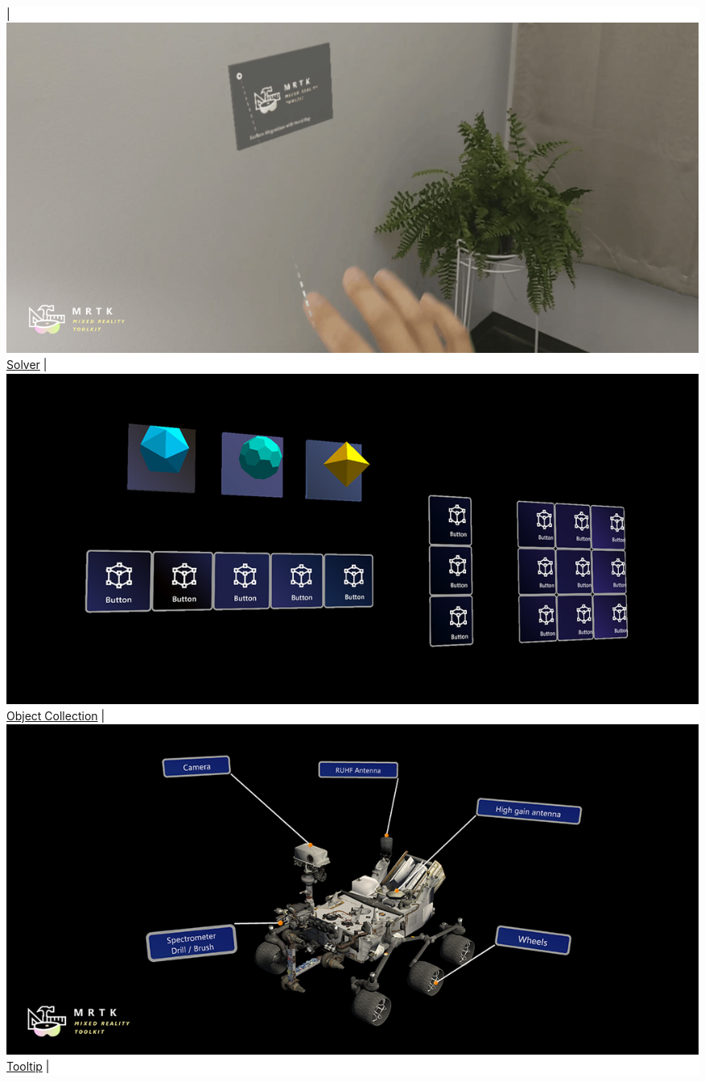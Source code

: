 |  [![Solver](../Images/Solver/MRTK_Solver_Main.png)](../README_Solver.md) [Solver](../README_Solver.md) | [![Object Collection](../Images/ObjectCollection/MRTK_ObjectCollection_Main.jpg)](../README_ObjectCollection.md) [Object Collection](../README_ObjectCollection.md) | [![Tooltip](../Images/Tooltip/MRTK_Tooltip_Main.png)](../README_Tooltip.md) [Tooltip](../README_Tooltip.md) |